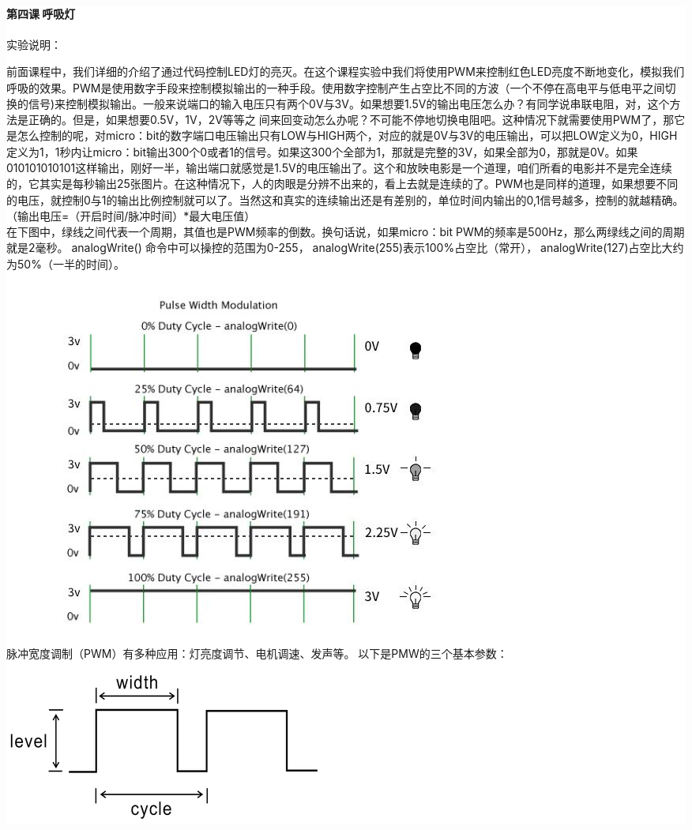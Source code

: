 #### 第四课 呼吸灯

实验说明：

前面课程中，我们详细的介绍了通过代码控制LED灯的亮灭。在这个课程实验中我们将使用PWM来控制红色LED亮度不断地变化，模拟我们呼吸的效果。PWM是使用数字手段来控制模拟输出的一种手段。使用数字控制产生占空比不同的方波（一个不停在高电平与低电平之间切换的信号)来控制模拟输出。一般来说端口的输入电压只有两个0V与3V。如果想要1.5V的输出电压怎么办？有同学说串联电阻，对，这个方法是正确的。但是，如果想要0.5V，1V，2V等等之
间来回变动怎么办呢？不可能不停地切换电阻吧。这种情况下就需要使用PWM了，那它是怎么控制的呢，对micro：bit的数字端口电压输出只有LOW与HIGH两个，对应的就是0V与3V的电压输出，可以把LOW定义为0，HIGH定义为1，1秒内让micro：bit输出300个0或者1的信号。如果这300个全部为1，那就是完整的3V，如果全部为0，那就是0V。如果010101010101这样输出，刚好一半，输出端口就感觉是1.5V的电压输出了。这个和放映电影是一个道理，咱们所看的电影并不是完全连续的，它其实是每秒输出25张图片。在这种情况下，人的肉眼是分辨不出来的，看上去就是连续的了。PWM也是同样的道理，如果想要不同的电压，就控制0与1的输出比例控制就可以了。当然这和真实的连续输出还是有差别的，单位时间内输出的0,1信号越多，控制的就越精确。（输出电压=（开启时间/脉冲时间）\*最大电压值）  
在下图中，绿线之间代表一个周期，其值也是PWM频率的倒数。换句话说，如果micro：bit PWM的频率是500Hz，那么两绿线之间的周期就是2毫秒。 analogWrite()
命令中可以操控的范围为0-255， analogWrite(255)表示100%占空比（常开），
analogWrite(127)占空比大约为50%（一半的时间）。

![](media/5d487d82f14fa5ec5e4b7940ad56726d.jpg)

脉冲宽度调制（PWM）有多种应用：灯亮度调节、电机调速、发声等。
以下是PMW的三个基本参数：

![](media/c539d1e2b61f1f5c41ae8d612f0cf809.png)
